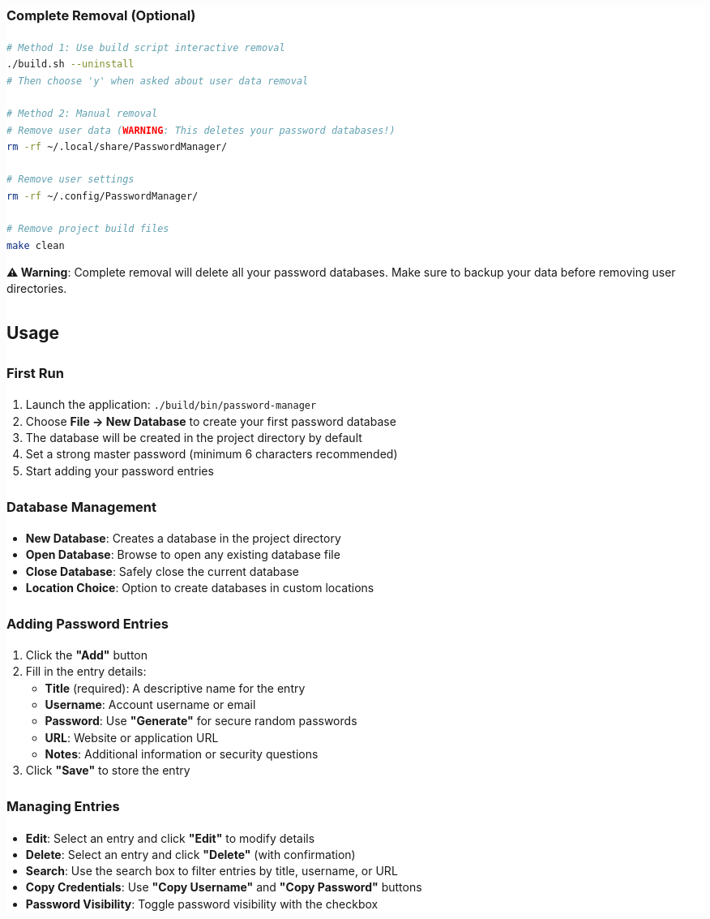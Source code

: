 ### Complete Removal (Optional)
```bash
# Method 1: Use build script interactive removal
./build.sh --uninstall
# Then choose 'y' when asked about user data removal

# Method 2: Manual removal
# Remove user data (WARNING: This deletes your password databases!)
rm -rf ~/.local/share/PasswordManager/

# Remove user settings
rm -rf ~/.config/PasswordManager/

# Remove project build files
make clean
```

**⚠️ Warning**: Complete removal will delete all your password databases. Make sure to backup your data before removing user directories.

## Usage

### First Run
1. Launch the application: `./build/bin/password-manager`
2. Choose **File → New Database** to create your first password database
3. The database will be created in the project directory by default
4. Set a strong master password (minimum 6 characters recommended)
5. Start adding your password entries

### Database Management
- **New Database**: Creates a database in the project directory
- **Open Database**: Browse to open any existing database file
- **Close Database**: Safely close the current database
- **Location Choice**: Option to create databases in custom locations

### Adding Password Entries
1. Click the **"Add"** button
2. Fill in the entry details:
   - **Title** (required): A descriptive name for the entry
   - **Username**: Account username or email
   - **Password**: Use **"Generate"** for secure random passwords
   - **URL**: Website or application URL
   - **Notes**: Additional information or security questions
3. Click **"Save"** to store the entry

### Managing Entries
- **Edit**: Select an entry and click **"Edit"** to modify details
- **Delete**: Select an entry and click **"Delete"** (with confirmation)
- **Search**: Use the search box to filter entries by title, username, or URL
- **Copy Credentials**: Use **"Copy Username"** and **"Copy Password"** buttons
- **Password Visibility**: Toggle password visibility with the checkbox
